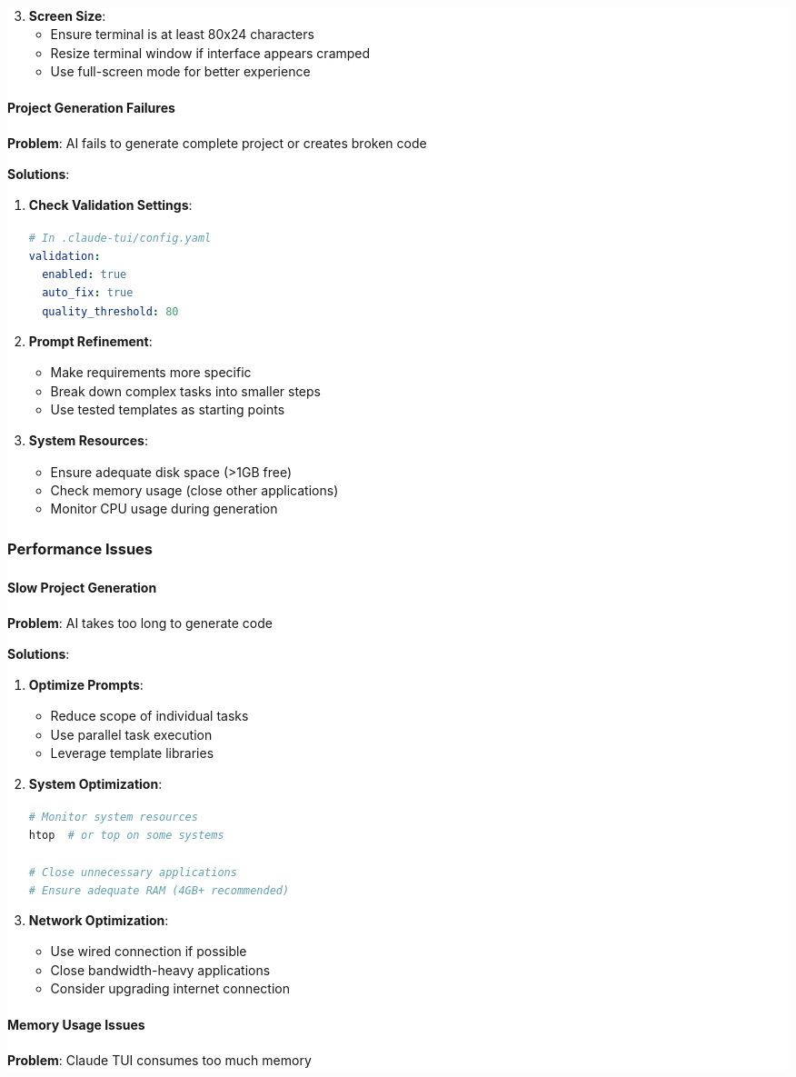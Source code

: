 3. **Screen Size**:
   - Ensure terminal is at least 80x24 characters
   - Resize terminal window if interface appears cramped
   - Use full-screen mode for better experience

#### Project Generation Failures
**Problem**: AI fails to generate complete project or creates broken code

**Solutions**:
1. **Check Validation Settings**:
   ```yaml
   # In .claude-tui/config.yaml
   validation:
     enabled: true
     auto_fix: true
     quality_threshold: 80
   ```

2. **Prompt Refinement**:
   - Make requirements more specific
   - Break down complex tasks into smaller steps
   - Use tested templates as starting points

3. **System Resources**:
   - Ensure adequate disk space (>1GB free)
   - Check memory usage (close other applications)
   - Monitor CPU usage during generation

### Performance Issues

#### Slow Project Generation
**Problem**: AI takes too long to generate code

**Solutions**:
1. **Optimize Prompts**:
   - Reduce scope of individual tasks
   - Use parallel task execution
   - Leverage template libraries

2. **System Optimization**:
   ```bash
   # Monitor system resources
   htop  # or top on some systems
   
   # Close unnecessary applications
   # Ensure adequate RAM (4GB+ recommended)
   ```

3. **Network Optimization**:
   - Use wired connection if possible
   - Close bandwidth-heavy applications
   - Consider upgrading internet connection

#### Memory Usage Issues
**Problem**: Claude TUI consumes too much memory
